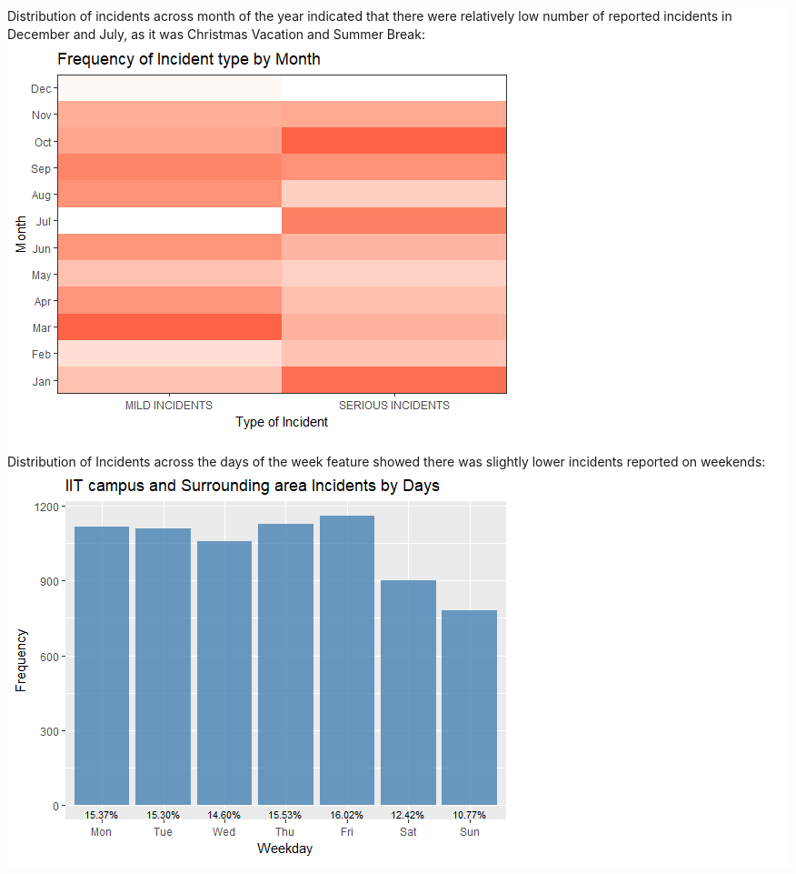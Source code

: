 Distribution of incidents across month of the year indicated that there were relatively low number of reported incidents in December and July, as it was Christmas Vacation and Summer Break:
![incidents frequency by month](/images/incFreqMonth.png)

Distribution of Incidents across the days of the week feature showed there was slightly lower incidents reported on weekends:
![incidents frequency by weekdays](/images/incFreqWeekdays.png)